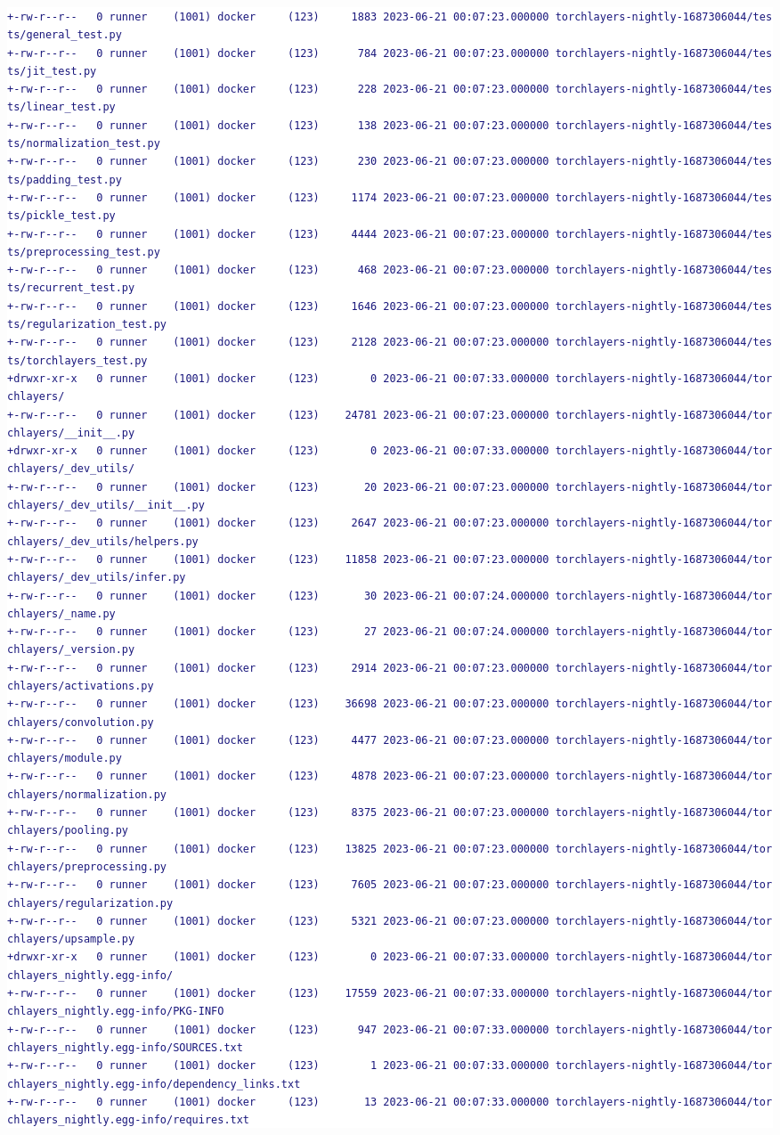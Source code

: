 ```diff
+-rw-r--r--   0 runner    (1001) docker     (123)     1883 2023-06-21 00:07:23.000000 torchlayers-nightly-1687306044/tests/general_test.py
+-rw-r--r--   0 runner    (1001) docker     (123)      784 2023-06-21 00:07:23.000000 torchlayers-nightly-1687306044/tests/jit_test.py
+-rw-r--r--   0 runner    (1001) docker     (123)      228 2023-06-21 00:07:23.000000 torchlayers-nightly-1687306044/tests/linear_test.py
+-rw-r--r--   0 runner    (1001) docker     (123)      138 2023-06-21 00:07:23.000000 torchlayers-nightly-1687306044/tests/normalization_test.py
+-rw-r--r--   0 runner    (1001) docker     (123)      230 2023-06-21 00:07:23.000000 torchlayers-nightly-1687306044/tests/padding_test.py
+-rw-r--r--   0 runner    (1001) docker     (123)     1174 2023-06-21 00:07:23.000000 torchlayers-nightly-1687306044/tests/pickle_test.py
+-rw-r--r--   0 runner    (1001) docker     (123)     4444 2023-06-21 00:07:23.000000 torchlayers-nightly-1687306044/tests/preprocessing_test.py
+-rw-r--r--   0 runner    (1001) docker     (123)      468 2023-06-21 00:07:23.000000 torchlayers-nightly-1687306044/tests/recurrent_test.py
+-rw-r--r--   0 runner    (1001) docker     (123)     1646 2023-06-21 00:07:23.000000 torchlayers-nightly-1687306044/tests/regularization_test.py
+-rw-r--r--   0 runner    (1001) docker     (123)     2128 2023-06-21 00:07:23.000000 torchlayers-nightly-1687306044/tests/torchlayers_test.py
+drwxr-xr-x   0 runner    (1001) docker     (123)        0 2023-06-21 00:07:33.000000 torchlayers-nightly-1687306044/torchlayers/
+-rw-r--r--   0 runner    (1001) docker     (123)    24781 2023-06-21 00:07:23.000000 torchlayers-nightly-1687306044/torchlayers/__init__.py
+drwxr-xr-x   0 runner    (1001) docker     (123)        0 2023-06-21 00:07:33.000000 torchlayers-nightly-1687306044/torchlayers/_dev_utils/
+-rw-r--r--   0 runner    (1001) docker     (123)       20 2023-06-21 00:07:23.000000 torchlayers-nightly-1687306044/torchlayers/_dev_utils/__init__.py
+-rw-r--r--   0 runner    (1001) docker     (123)     2647 2023-06-21 00:07:23.000000 torchlayers-nightly-1687306044/torchlayers/_dev_utils/helpers.py
+-rw-r--r--   0 runner    (1001) docker     (123)    11858 2023-06-21 00:07:23.000000 torchlayers-nightly-1687306044/torchlayers/_dev_utils/infer.py
+-rw-r--r--   0 runner    (1001) docker     (123)       30 2023-06-21 00:07:24.000000 torchlayers-nightly-1687306044/torchlayers/_name.py
+-rw-r--r--   0 runner    (1001) docker     (123)       27 2023-06-21 00:07:24.000000 torchlayers-nightly-1687306044/torchlayers/_version.py
+-rw-r--r--   0 runner    (1001) docker     (123)     2914 2023-06-21 00:07:23.000000 torchlayers-nightly-1687306044/torchlayers/activations.py
+-rw-r--r--   0 runner    (1001) docker     (123)    36698 2023-06-21 00:07:23.000000 torchlayers-nightly-1687306044/torchlayers/convolution.py
+-rw-r--r--   0 runner    (1001) docker     (123)     4477 2023-06-21 00:07:23.000000 torchlayers-nightly-1687306044/torchlayers/module.py
+-rw-r--r--   0 runner    (1001) docker     (123)     4878 2023-06-21 00:07:23.000000 torchlayers-nightly-1687306044/torchlayers/normalization.py
+-rw-r--r--   0 runner    (1001) docker     (123)     8375 2023-06-21 00:07:23.000000 torchlayers-nightly-1687306044/torchlayers/pooling.py
+-rw-r--r--   0 runner    (1001) docker     (123)    13825 2023-06-21 00:07:23.000000 torchlayers-nightly-1687306044/torchlayers/preprocessing.py
+-rw-r--r--   0 runner    (1001) docker     (123)     7605 2023-06-21 00:07:23.000000 torchlayers-nightly-1687306044/torchlayers/regularization.py
+-rw-r--r--   0 runner    (1001) docker     (123)     5321 2023-06-21 00:07:23.000000 torchlayers-nightly-1687306044/torchlayers/upsample.py
+drwxr-xr-x   0 runner    (1001) docker     (123)        0 2023-06-21 00:07:33.000000 torchlayers-nightly-1687306044/torchlayers_nightly.egg-info/
+-rw-r--r--   0 runner    (1001) docker     (123)    17559 2023-06-21 00:07:33.000000 torchlayers-nightly-1687306044/torchlayers_nightly.egg-info/PKG-INFO
+-rw-r--r--   0 runner    (1001) docker     (123)      947 2023-06-21 00:07:33.000000 torchlayers-nightly-1687306044/torchlayers_nightly.egg-info/SOURCES.txt
+-rw-r--r--   0 runner    (1001) docker     (123)        1 2023-06-21 00:07:33.000000 torchlayers-nightly-1687306044/torchlayers_nightly.egg-info/dependency_links.txt
+-rw-r--r--   0 runner    (1001) docker     (123)       13 2023-06-21 00:07:33.000000 torchlayers-nightly-1687306044/torchlayers_nightly.egg-info/requires.txt
```